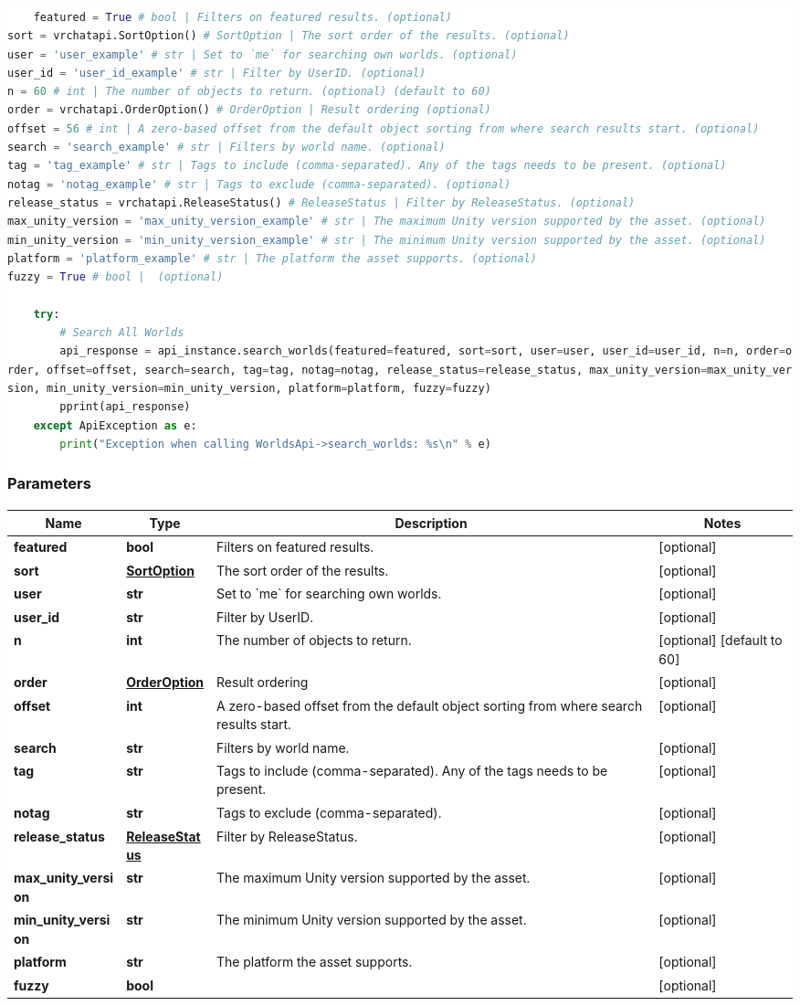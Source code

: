 ```python
    featured = True # bool | Filters on featured results. (optional)
sort = vrchatapi.SortOption() # SortOption | The sort order of the results. (optional)
user = 'user_example' # str | Set to `me` for searching own worlds. (optional)
user_id = 'user_id_example' # str | Filter by UserID. (optional)
n = 60 # int | The number of objects to return. (optional) (default to 60)
order = vrchatapi.OrderOption() # OrderOption | Result ordering (optional)
offset = 56 # int | A zero-based offset from the default object sorting from where search results start. (optional)
search = 'search_example' # str | Filters by world name. (optional)
tag = 'tag_example' # str | Tags to include (comma-separated). Any of the tags needs to be present. (optional)
notag = 'notag_example' # str | Tags to exclude (comma-separated). (optional)
release_status = vrchatapi.ReleaseStatus() # ReleaseStatus | Filter by ReleaseStatus. (optional)
max_unity_version = 'max_unity_version_example' # str | The maximum Unity version supported by the asset. (optional)
min_unity_version = 'min_unity_version_example' # str | The minimum Unity version supported by the asset. (optional)
platform = 'platform_example' # str | The platform the asset supports. (optional)
fuzzy = True # bool |  (optional)

    try:
        # Search All Worlds
        api_response = api_instance.search_worlds(featured=featured, sort=sort, user=user, user_id=user_id, n=n, order=order, offset=offset, search=search, tag=tag, notag=notag, release_status=release_status, max_unity_version=max_unity_version, min_unity_version=min_unity_version, platform=platform, fuzzy=fuzzy)
        pprint(api_response)
    except ApiException as e:
        print("Exception when calling WorldsApi->search_worlds: %s\n" % e)
```

### Parameters

Name | Type | Description  | Notes
------------- | ------------- | ------------- | -------------
 **featured** | **bool**| Filters on featured results. | [optional] 
 **sort** | [**SortOption**](.md)| The sort order of the results. | [optional] 
 **user** | **str**| Set to &#x60;me&#x60; for searching own worlds. | [optional] 
 **user_id** | **str**| Filter by UserID. | [optional] 
 **n** | **int**| The number of objects to return. | [optional] [default to 60]
 **order** | [**OrderOption**](.md)| Result ordering | [optional] 
 **offset** | **int**| A zero-based offset from the default object sorting from where search results start. | [optional] 
 **search** | **str**| Filters by world name. | [optional] 
 **tag** | **str**| Tags to include (comma-separated). Any of the tags needs to be present. | [optional] 
 **notag** | **str**| Tags to exclude (comma-separated). | [optional] 
 **release_status** | [**ReleaseStatus**](.md)| Filter by ReleaseStatus. | [optional] 
 **max_unity_version** | **str**| The maximum Unity version supported by the asset. | [optional] 
 **min_unity_version** | **str**| The minimum Unity version supported by the asset. | [optional] 
 **platform** | **str**| The platform the asset supports. | [optional] 
 **fuzzy** | **bool**|  | [optional] 
